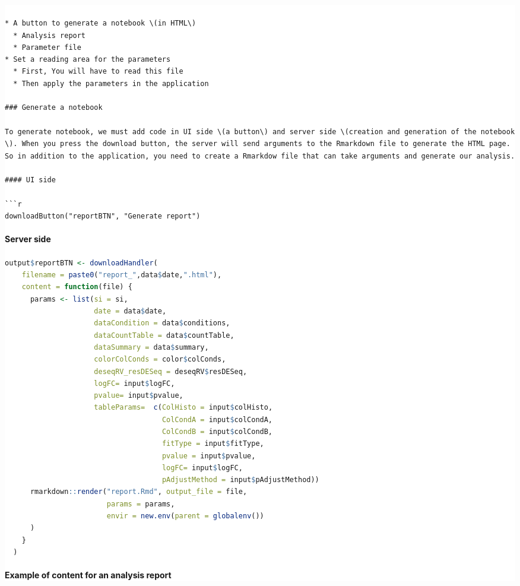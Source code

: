 ```

* A button to generate a notebook \(in HTML\)
  * Analysis report
  * Parameter file
* Set a reading area for the parameters
  * First, You will have to read this file 
  * Then apply the parameters in the application

### Generate a notebook

To generate notebook, we must add code in UI side \(a button\) and server side \(creation and generation of the notebook\). When you press the download button, the server will send arguments to the Rmarkdown file to generate the HTML page. So in addition to the application, you need to create a Rmarkdow file that can take arguments and generate our analysis.

#### UI side

```r
downloadButton("reportBTN", "Generate report")
```

#### Server side

```r
output$reportBTN <- downloadHandler(
    filename = paste0("report_",data$date,".html"),
    content = function(file) {
      params <- list(si = si,
                     date = data$date,
                     dataCondition = data$conditions,
                     dataCountTable = data$countTable,
                     dataSummary = data$summary,
                     colorColConds = color$colConds,
                     deseqRV_resDESeq = deseqRV$resDESeq, 
                     logFC= input$logFC,
                     pvalue= input$pvalue,
                     tableParams=  c(ColHisto = input$colHisto,
                                     ColCondA = input$colCondA,
                                     ColCondB = input$colCondB,
                                     fitType = input$fitType,
                                     pvalue = input$pvalue,
                                     logFC= input$logFC,
                                     pAdjustMethod = input$pAdjustMethod))
      rmarkdown::render("report.Rmd", output_file = file,
                        params = params,
                        envir = new.env(parent = globalenv())
      )
    }
  )
```

#### Example of content for an analysis report
